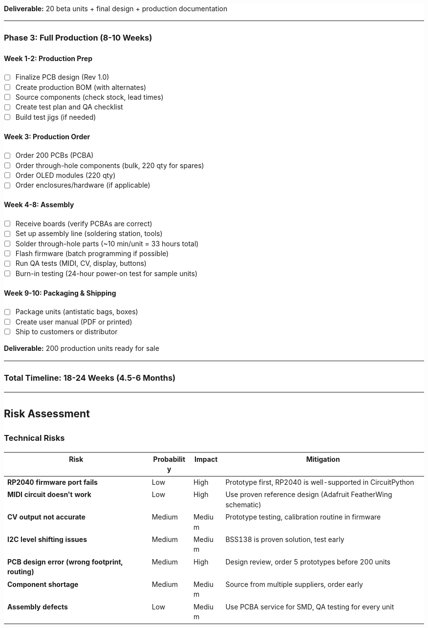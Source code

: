 **Deliverable:** 20 beta units + final design + production documentation

---

### Phase 3: Full Production (8-10 Weeks)

#### Week 1-2: Production Prep
- [ ] Finalize PCB design (Rev 1.0)
- [ ] Create production BOM (with alternates)
- [ ] Source components (check stock, lead times)
- [ ] Create test plan and QA checklist
- [ ] Build test jigs (if needed)

#### Week 3: Production Order
- [ ] Order 200 PCBs (PCBA)
- [ ] Order through-hole components (bulk, 220 qty for spares)
- [ ] Order OLED modules (220 qty)
- [ ] Order enclosures/hardware (if applicable)

#### Week 4-8: Assembly
- [ ] Receive boards (verify PCBAs are correct)
- [ ] Set up assembly line (soldering station, tools)
- [ ] Solder through-hole parts (~10 min/unit = 33 hours total)
- [ ] Flash firmware (batch programming if possible)
- [ ] Run QA tests (MIDI, CV, display, buttons)
- [ ] Burn-in testing (24-hour power-on test for sample units)

#### Week 9-10: Packaging & Shipping
- [ ] Package units (antistatic bags, boxes)
- [ ] Create user manual (PDF or printed)
- [ ] Ship to customers or distributor

**Deliverable:** 200 production units ready for sale

---

### Total Timeline: 18-24 Weeks (4.5-6 Months)

---

## Risk Assessment

### Technical Risks

| Risk | Probability | Impact | Mitigation |
|------|-------------|--------|------------|
| **RP2040 firmware port fails** | Low | High | Prototype first, RP2040 is well-supported in CircuitPython |
| **MIDI circuit doesn't work** | Low | High | Use proven reference design (Adafruit FeatherWing schematic) |
| **CV output not accurate** | Medium | Medium | Prototype testing, calibration routine in firmware |
| **I2C level shifting issues** | Medium | Medium | BSS138 is proven solution, test early |
| **PCB design error (wrong footprint, routing)** | Medium | High | Design review, order 5 prototypes before 200 units |
| **Component shortage** | Medium | Medium | Source from multiple suppliers, order early |
| **Assembly defects** | Low | Medium | Use PCBA service for SMD, QA testing for every unit |
